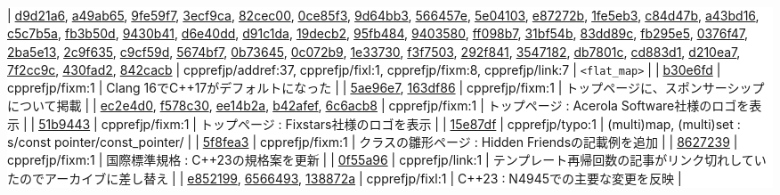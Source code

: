 | [d9d21a6](https://github.com/cpprefjp/site/commit/d9d21a6ae8197fd8f3b2f068b597574fc67bf450), [a49ab65](https://github.com/cpprefjp/site/commit/a49ab655988d97d3a3f88babe5c609af7a3588d0), [9fe59f7](https://github.com/cpprefjp/site/commit/9fe59f7c3a1b97adef5bc273c0ab9f81f8b085a7), [3ecf9ca](https://github.com/cpprefjp/site/commit/3ecf9caed67da356223be078b0707556c9226e2c), [82cec00](https://github.com/cpprefjp/site/commit/82cec00a8113857dd68414dc45d1b4803cf83a74), [0ce85f3](https://github.com/cpprefjp/site/commit/0ce85f3d6aa5f19188d506288f7f3101ee3313c3), [9d64bb3](https://github.com/cpprefjp/site/commit/9d64bb3992e4f626b57dc749cb4fc05e36dad532), [566457e](https://github.com/cpprefjp/site/commit/566457ebc95a9e0329610ff0e31f8e4a5d445323), [5e04103](https://github.com/cpprefjp/site/commit/5e0410386479b6cbb938010164128996c2f18876), [e87272b](https://github.com/cpprefjp/site/commit/e87272b9c0f629393dfa20826eca548e99628237), [1fe5eb3](https://github.com/cpprefjp/site/commit/1fe5eb30dfd9a30854f2c1a13ddfaeb7fe5f9eed), [c84d47b](https://github.com/cpprefjp/site/commit/c84d47b429f528700f37e1ba4d22f8b7e5bfdd61), [a43bd16](https://github.com/cpprefjp/site/commit/a43bd165f7c77b915000e79e11396d825ec7b0bd), [c5c7b5a](https://github.com/cpprefjp/site/commit/c5c7b5ad8893c03a788f1f80a0ecd5e1480d12d0), [fb3b50d](https://github.com/cpprefjp/site/commit/fb3b50d2c8403fb9fa47e9941441f8fe686094a2), [9430b41](https://github.com/cpprefjp/site/commit/9430b41593e773a191064eff80815532a0629be0), [d6e40dd](https://github.com/cpprefjp/site/commit/d6e40dd1f3f328b9f1e2d3ba3fd06a068eee1d2d), [d91c1da](https://github.com/cpprefjp/site/commit/d91c1da0f13281d896a93c82e69da2b0f8eb611b), [19decb2](https://github.com/cpprefjp/site/commit/19decb254a0a081db7d7047d2405ac1ae5b8a066), [95fb484](https://github.com/cpprefjp/site/commit/95fb484cfa67d9ff9c25e7fb3b53876e24abc206), [9403580](https://github.com/cpprefjp/site/commit/94035802f33d93439e33cd6b437f097d11ff402f), [ff098b7](https://github.com/cpprefjp/site/commit/ff098b7d447c0a2f43b975706bdbdfd457da3c9e), [31bf54b](https://github.com/cpprefjp/site/commit/31bf54bd4fb47c87772bc62b636047089f5176d9), [83dd89c](https://github.com/cpprefjp/site/commit/83dd89cb38bbc23df68cf8b6372ea0a7010a2385), [fb295e5](https://github.com/cpprefjp/site/commit/fb295e5dead94487ffcc86042b541ab62e3cb068), [0376f47](https://github.com/cpprefjp/site/commit/0376f471268c8f124984b4911a40bf6dec84eefc), [2ba5e13](https://github.com/cpprefjp/site/commit/2ba5e134badc55935bde36761d61ced7bc9dcd68), [2c9f635](https://github.com/cpprefjp/site/commit/2c9f635eff6128691a72fb7312df6fe1f69deb8e), [c9cf59d](https://github.com/cpprefjp/site/commit/c9cf59db4c0ab7b178340eef2d8f9c5799e5220c), [5674bf7](https://github.com/cpprefjp/site/commit/5674bf7cffb19f6e4c99d61e786dabb7ccfb5106), [0b73645](https://github.com/cpprefjp/site/commit/0b736455a3af08ad8f820288134a5935e0cb513d), [0c072b9](https://github.com/cpprefjp/site/commit/0c072b9d3b702aad4920422e2fbb042c2e291019), [1e33730](https://github.com/cpprefjp/site/commit/1e3373055cb45f236e09607348f156090c597335), [f3f7503](https://github.com/cpprefjp/site/commit/f3f750307c2fa2056d04f01ad79cc0e75236a054), [292f841](https://github.com/cpprefjp/site/commit/292f841f9c90af75b5804ce5481dc23e6f93580a), [3547182](https://github.com/cpprefjp/site/commit/3547182922866d554e5e9e681ffdc2bb81c6503f), [db7801c](https://github.com/cpprefjp/site/commit/db7801c0f24a2e644d58d77981fb7767bfc88d38), [cd883d1](https://github.com/cpprefjp/site/commit/cd883d1560a5608d4f3d2df4dec093706a84c305), [d210ea7](https://github.com/cpprefjp/site/commit/d210ea7ae2005bc551bb475f8f29e3d2eb36458d), [7f2cc9c](https://github.com/cpprefjp/site/commit/7f2cc9c03b4d65c0b81a0e9106ce065c74a017ea), [430fad2](https://github.com/cpprefjp/site/commit/430fad23a6692db0c8d608f465732ec3ac1db083), [842cacb](https://github.com/cpprefjp/site/commit/842cacbb7d3c6d5da2c4f25ab7c829b50571c8a7) | cpprefjp/addref:37, cpprefjp/fixl:1, cpprefjp/fixm:8, cpprefjp/link:7 | `<flat_map>` |
| [b30e6fd](https://github.com/cpprefjp/site/commit/b30e6fd541461db3e42e8e62566af794628077fa) | cpprefjp/fixm:1 | Clang 16でC++17がデフォルトになった |
| [5ae96e7](https://github.com/cpprefjp/site/commit/5ae96e7b57f2e93aafb913a4c658faa229325091), [163df86](https://github.com/cpprefjp/site/commit/163df869ce0e8c97cb11c2c13363578a0801dc78) | cpprefjp/fixm:1 | トップページに、スポンサーシップについて掲載 |
| [ec2e4d0](https://github.com/cpprefjp/site/commit/ec2e4d073819ab587b8697b938e3935a06ba00e7), [f578c30](https://github.com/cpprefjp/site/commit/f578c301efb8a61c8315cba9d085440e6847028b), [ee14b2a](https://github.com/cpprefjp/site/commit/ee14b2abd0629a65e1a1c7439e153d882bd4dda0), [b42afef](https://github.com/cpprefjp/site/commit/b42afef66438a15b6676484c6ec372f2a3d67482), [6c6acb8](https://github.com/cpprefjp/site/commit/6c6acb89e820b695525a06025bb4b2f028604482) | cpprefjp/fixm:1 | トップページ : Acerola Software社様のロゴを表示 |
| [51b9443](https://github.com/cpprefjp/site/commit/51b9443a4f04cbe929cd6d839db6bbc8c08d5097) | cpprefjp/fixm:1 | トップページ : Fixstars社様のロゴを表示 |
| [15e87df](https://github.com/cpprefjp/site/commit/15e87dfd566db42845f47158e941032b9e0a2de0) | cpprefjp/typo:1 | (multi)map, (multi)set : s/const pointer/const_pointer/ |
| [5f8fea3](https://github.com/cpprefjp/site/commit/5f8fea3398580638ca88fe270ac92b789e6e48bc) | cpprefjp/fixm:1 | クラスの雛形ページ : Hidden Friendsの記載例を追加 |
| [8627239](https://github.com/cpprefjp/site/commit/8627239dd8cf584e55541ecf4754bcaa8f746780) | cpprefjp/fixm:1 | 国際標準規格 : C++23の規格案を更新 |
| [0f55a96](https://github.com/cpprefjp/site/commit/0f55a9625276f145d0ea372275df2e829a978782) | cpprefjp/link:1 | テンプレート再帰回数の記事がリンク切れしていたのでアーカイブに差し替え |
| [e852199](https://github.com/cpprefjp/site/commit/e85219905c26037593496a3fe1622160c27f5620), [6566493](https://github.com/cpprefjp/site/commit/656649355ce2bda2f629f12880e239fed254e520), [138872a](https://github.com/cpprefjp/site/commit/138872afcc7aaedb1d76a21314c5a49a5b915967) | cpprefjp/fixl:1 | C++23 : N4945での主要な変更を反映 |